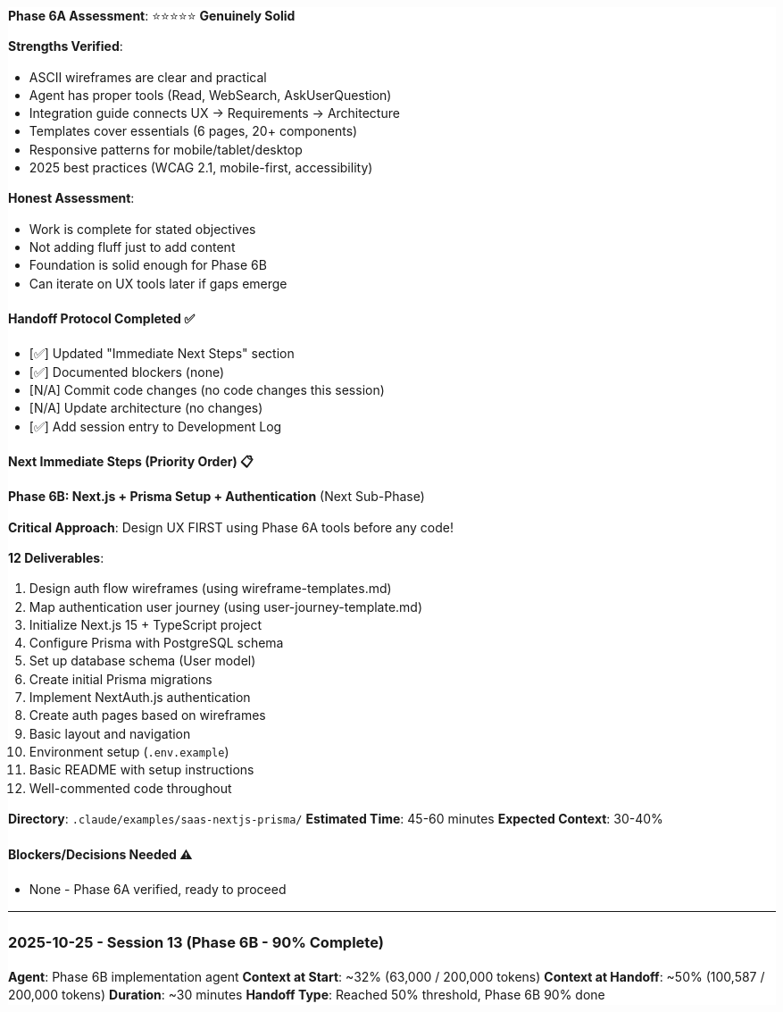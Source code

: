**Phase 6A Assessment**: ⭐⭐⭐⭐⭐ **Genuinely Solid**

**Strengths Verified**:
- ASCII wireframes are clear and practical
- Agent has proper tools (Read, WebSearch, AskUserQuestion)
- Integration guide connects UX → Requirements → Architecture
- Templates cover essentials (6 pages, 20+ components)
- Responsive patterns for mobile/tablet/desktop
- 2025 best practices (WCAG 2.1, mobile-first, accessibility)

**Honest Assessment**:
- Work is complete for stated objectives
- Not adding fluff just to add content
- Foundation is solid enough for Phase 6B
- Can iterate on UX tools later if gaps emerge

#### Handoff Protocol Completed ✅
- [✅] Updated "Immediate Next Steps" section
- [✅] Documented blockers (none)
- [N/A] Commit code changes (no code changes this session)
- [N/A] Update architecture (no changes)
- [✅] Add session entry to Development Log

#### Next Immediate Steps (Priority Order) 📋

**Phase 6B: Next.js + Prisma Setup + Authentication** (Next Sub-Phase)

**Critical Approach**: Design UX FIRST using Phase 6A tools before any code!

**12 Deliverables**:
1. Design auth flow wireframes (using wireframe-templates.md)
2. Map authentication user journey (using user-journey-template.md)
3. Initialize Next.js 15 + TypeScript project
4. Configure Prisma with PostgreSQL schema
5. Set up database schema (User model)
6. Create initial Prisma migrations
7. Implement NextAuth.js authentication
8. Create auth pages based on wireframes
9. Basic layout and navigation
10. Environment setup (`.env.example`)
11. Basic README with setup instructions
12. Well-commented code throughout

**Directory**: `.claude/examples/saas-nextjs-prisma/`
**Estimated Time**: 45-60 minutes
**Expected Context**: 30-40%

#### Blockers/Decisions Needed ⚠️
- None - Phase 6A verified, ready to proceed

---

### **2025-10-25 - Session 13** (Phase 6B - 90% Complete)
**Agent**: Phase 6B implementation agent
**Context at Start**: ~32% (63,000 / 200,000 tokens)
**Context at Handoff**: ~50% (100,587 / 200,000 tokens)
**Duration**: ~30 minutes
**Handoff Type**: Reached 50% threshold, Phase 6B 90% done
